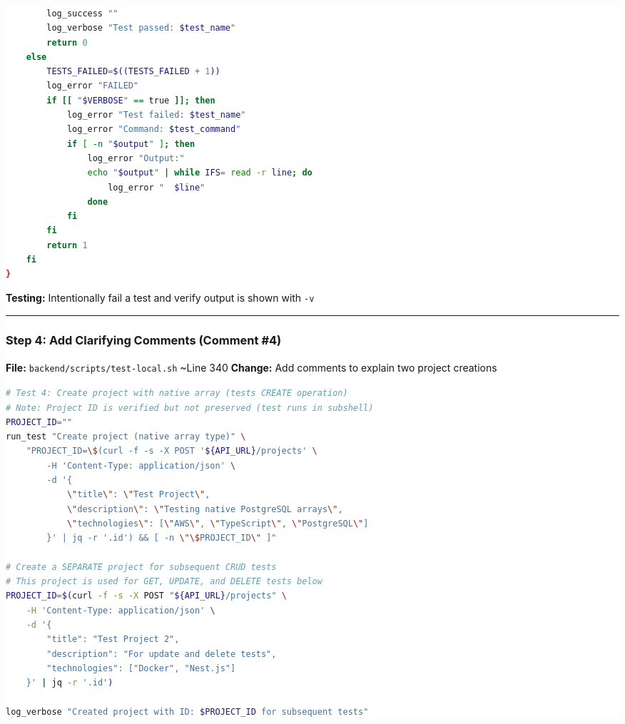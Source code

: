 ```bash
        log_success ""
        log_verbose "Test passed: $test_name"
        return 0
    else
        TESTS_FAILED=$((TESTS_FAILED + 1))
        log_error "FAILED"
        if [[ "$VERBOSE" == true ]]; then
            log_error "Test failed: $test_name"
            log_error "Command: $test_command"
            if [ -n "$output" ]; then
                log_error "Output:"
                echo "$output" | while IFS= read -r line; do
                    log_error "  $line"
                done
            fi
        fi
        return 1
    fi
}
```

**Testing:** Intentionally fail a test and verify output is shown with `-v`

---

### Step 4: Add Clarifying Comments (Comment #4)
**File:** `backend/scripts/test-local.sh` ~Line 340
**Change:** Add comments to explain two project creations

```bash
# Test 4: Create project with native array (tests CREATE operation)
# Note: Project ID is verified but not preserved (test runs in subshell)
PROJECT_ID=""
run_test "Create project (native array type)" \
    "PROJECT_ID=\$(curl -f -s -X POST '${API_URL}/projects' \
        -H 'Content-Type: application/json' \
        -d '{
            \"title\": \"Test Project\",
            \"description\": \"Testing native PostgreSQL arrays\",
            \"technologies\": [\"AWS\", \"TypeScript\", \"PostgreSQL\"]
        }' | jq -r '.id') && [ -n \"\$PROJECT_ID\" ]"

# Create a SEPARATE project for subsequent CRUD tests
# This project is used for GET, UPDATE, and DELETE tests below
PROJECT_ID=$(curl -f -s -X POST "${API_URL}/projects" \
    -H 'Content-Type: application/json' \
    -d '{
        "title": "Test Project 2",
        "description": "For update and delete tests",
        "technologies": ["Docker", "Nest.js"]
    }' | jq -r '.id')

log_verbose "Created project with ID: $PROJECT_ID for subsequent tests"
```
